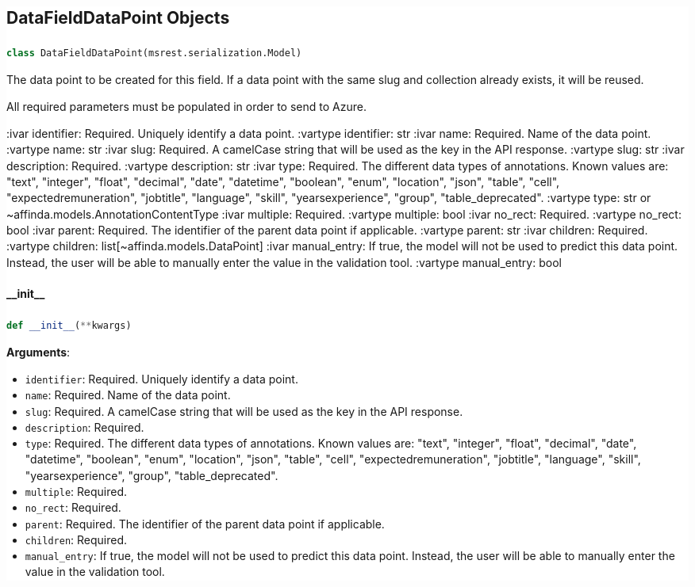 <a id="models._models.DataFieldDataPoint"></a>

## DataFieldDataPoint Objects

```python
class DataFieldDataPoint(msrest.serialization.Model)
```

The data point to be created for this field. If a data point with the same slug and collection already exists, it will be reused.

All required parameters must be populated in order to send to Azure.

:ivar identifier: Required. Uniquely identify a data point.
:vartype identifier: str
:ivar name: Required. Name of the data point.
:vartype name: str
:ivar slug: Required. A camelCase string that will be used as the key in the API response.
:vartype slug: str
:ivar description: Required.
:vartype description: str
:ivar type: Required. The different data types of annotations. Known values are: "text",
 "integer", "float", "decimal", "date", "datetime", "boolean", "enum", "location", "json",
 "table", "cell", "expectedremuneration", "jobtitle", "language", "skill", "yearsexperience",
 "group", "table_deprecated".
:vartype type: str or ~affinda.models.AnnotationContentType
:ivar multiple: Required.
:vartype multiple: bool
:ivar no_rect: Required.
:vartype no_rect: bool
:ivar parent: Required. The identifier of the parent data point if applicable.
:vartype parent: str
:ivar children: Required.
:vartype children: list[~affinda.models.DataPoint]
:ivar manual_entry: If true, the model will not be used to predict this data point. Instead,
 the user will be able to manually enter the value in the validation tool.
:vartype manual_entry: bool

<a id="models._models.DataFieldDataPoint.__init__"></a>

#### \_\_init\_\_

```python
def __init__(**kwargs)
```

**Arguments**:

- `identifier`: Required. Uniquely identify a data point.
- `name`: Required. Name of the data point.
- `slug`: Required. A camelCase string that will be used as the key in the API response.
- `description`: Required.
- `type`: Required. The different data types of annotations. Known values are: "text",
"integer", "float", "decimal", "date", "datetime", "boolean", "enum", "location", "json",
"table", "cell", "expectedremuneration", "jobtitle", "language", "skill", "yearsexperience",
"group", "table_deprecated".
- `multiple`: Required.
- `no_rect`: Required.
- `parent`: Required. The identifier of the parent data point if applicable.
- `children`: Required.
- `manual_entry`: If true, the model will not be used to predict this data point. Instead,
the user will be able to manually enter the value in the validation tool.
